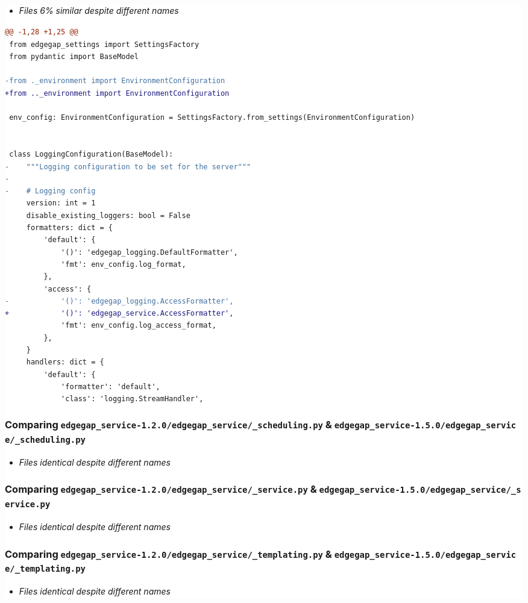  * *Files 6% similar despite different names*

```diff
@@ -1,28 +1,25 @@
 from edgegap_settings import SettingsFactory
 from pydantic import BaseModel
 
-from ._environment import EnvironmentConfiguration
+from .._environment import EnvironmentConfiguration
 
 env_config: EnvironmentConfiguration = SettingsFactory.from_settings(EnvironmentConfiguration)
 
 
 class LoggingConfiguration(BaseModel):
-    """Logging configuration to be set for the server"""
-
-    # Logging config
     version: int = 1
     disable_existing_loggers: bool = False
     formatters: dict = {
         'default': {
             '()': 'edgegap_logging.DefaultFormatter',
             'fmt': env_config.log_format,
         },
         'access': {
-            '()': 'edgegap_logging.AccessFormatter',
+            '()': 'edgegap_service.AccessFormatter',
             'fmt': env_config.log_access_format,
         },
     }
     handlers: dict = {
         'default': {
             'formatter': 'default',
             'class': 'logging.StreamHandler',
```

### Comparing `edgegap_service-1.2.0/edgegap_service/_scheduling.py` & `edgegap_service-1.5.0/edgegap_service/_scheduling.py`

 * *Files identical despite different names*

### Comparing `edgegap_service-1.2.0/edgegap_service/_service.py` & `edgegap_service-1.5.0/edgegap_service/_service.py`

 * *Files identical despite different names*

### Comparing `edgegap_service-1.2.0/edgegap_service/_templating.py` & `edgegap_service-1.5.0/edgegap_service/_templating.py`

 * *Files identical despite different names*
